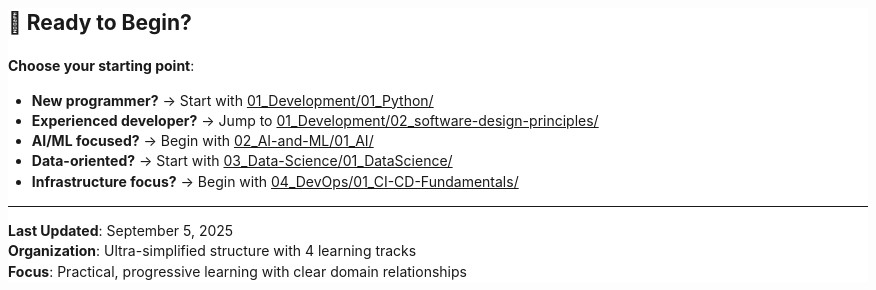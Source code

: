 
## 🎉 Ready to Begin?

**Choose your starting point**:

- **New programmer?** → Start with [01_Development/01_Python/](01_Development/01_Python/)
- **Experienced developer?** → Jump to [01_Development/02_software-design-principles/](01_Development/02_software-design-principles/)
- **AI/ML focused?** → Begin with [02_AI-and-ML/01_AI/](02_AI-and-ML/01_AI/)
- **Data-oriented?** → Start with [03_Data-Science/01_DataScience/](03_Data-Science/01_DataScience/)
- **Infrastructure focus?** → Begin with [04_DevOps/01_CI-CD-Fundamentals/](04_DevOps/01_CI-CD-Fundamentals/)

---

**Last Updated**: September 5, 2025  
**Organization**: Ultra-simplified structure with 4 learning tracks  
**Focus**: Practical, progressive learning with clear domain relationships
